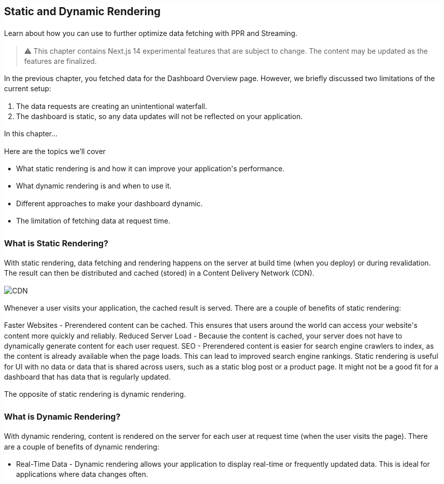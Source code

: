 
## Static and Dynamic Rendering

Learn about how you can use to further optimize data fetching with PPR and Streaming.

> ⚠️ This chapter contains Next.js 14 experimental features that are subject to change. The content may be updated as the features are finalized.

In the previous chapter, you fetched data for the Dashboard Overview page. However, we briefly discussed two limitations of the current setup:

1. The data requests are creating an unintentional waterfall.
2. The dashboard is static, so any data updates will not be reflected on your application.

In this chapter...

Here are the topics we’ll cover

- What static rendering is and how it can improve your application's performance.

- What dynamic rendering is and when to use it.

- Different approaches to make your dashboard dynamic.

- The limitation of fetching data at request time.

### What is Static Rendering?

With static rendering, data fetching and rendering happens on the server at build time (when you deploy) or during revalidation. The result can then be distributed and cached (stored) in a Content Delivery Network (CDN).

![CDN](https://nextjs.org/_next/image?url=%2Flearn%2Fdark%2Fstatic-site-generation.png&w=1920&q=75&dpl=dpl_7RpAeq75qgcdEqm8L4GS5sRJ7t3C)

Whenever a user visits your application, the cached result is served. There are a couple of benefits of static rendering:

Faster Websites - Prerendered content can be cached. This ensures that users around the world can access your website's content more quickly and reliably.
Reduced Server Load - Because the content is cached, your server does not have to dynamically generate content for each user request.
SEO - Prerendered content is easier for search engine crawlers to index, as the content is already available when the page loads. This can lead to improved search engine rankings.
Static rendering is useful for UI with no data or data that is shared across users, such as a static blog post or a product page. It might not be a good fit for a dashboard that has data that is regularly updated.

The opposite of static rendering is dynamic rendering.

### What is Dynamic Rendering?

With dynamic rendering, content is rendered on the server for each user at request time (when the user visits the page). There are a couple of benefits of dynamic rendering:

- Real-Time Data - Dynamic rendering allows your application to display real-time or frequently updated data. This is ideal for applications where data changes often.

